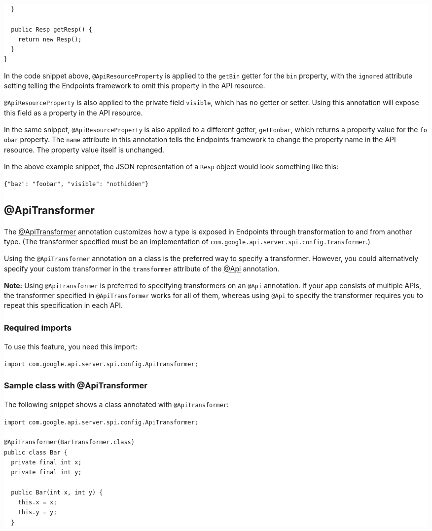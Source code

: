 ```
  }

  public Resp getResp() {
    return new Resp();
  }
}
```

In the code snippet above, `@ApiResourceProperty` is applied to the `getBin` getter for the `bin` property, with the `ignored` attribute setting telling the Endpoints framework to omit this property in the API resource.

`@ApiResourceProperty` is also applied to the private field `visible`, which has no getter or setter. Using this annotation will expose this field as a property in the API resource.

In the same snippet, `@ApiResourceProperty` is also applied to a different getter, `getFoobar`, which returns a property value for the `foobar` property. The `name` attribute in this annotation tells the Endpoints framework to change the property name in the API resource. The property value itself is unchanged.

In the above example snippet, the JSON representation of a `Resp` object would look something like this:

```
{"baz": "foobar", "visible": "nothidden"}
```

## @ApiTransformer

The [@ApiTransformer](https://web.archive.org/web/20160424225723/https://cloud.google.com/appengine/docs/java/endpoints/javadoc/com/google/api/server/spi/config/ApiTransformer) annotation customizes how a type is exposed in Endpoints through transformation to and from another type. (The transformer specified must be an implementation of `com.google.api.server.spi.config.Transformer`.)

Using the `@ApiTransformer` annotation on a class is the preferred way to specify a transformer. However, you could alternatively specify your custom transformer in the `transformer` attribute of the [@Api](#api_api-scoped_annotations) annotation.

**Note:** Using `@ApiTransformer` is preferred to specifying transformers on an `@Api` annotation. If your app consists of multiple APIs, the transformer specified in `@ApiTransformer` works for all of them, whereas using `@Api` to specify the transformer requires you to repeat this specification in each API.

### Required imports

To use this feature, you need this import:

```
import com.google.api.server.spi.config.ApiTransformer;
```

### Sample class with @ApiTransformer

The following snippet shows a class annotated with `@ApiTransformer`:

```
import com.google.api.server.spi.config.ApiTransformer;

@ApiTransformer(BarTransformer.class)
public class Bar {
  private final int x;
  private final int y;

  public Bar(int x, int y) {
    this.x = x;
    this.y = y;
  }

```